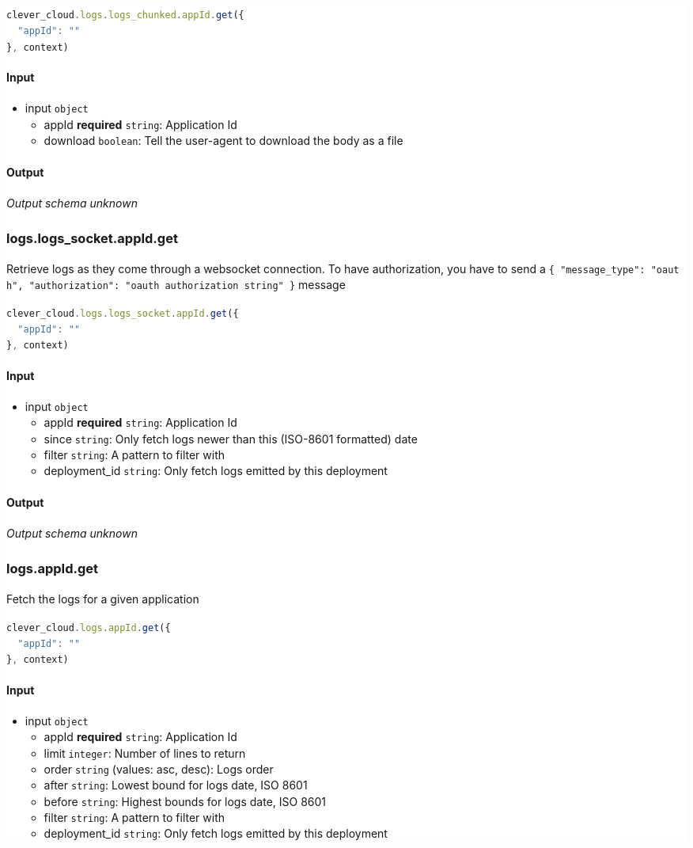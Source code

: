 
```js
clever_cloud.logs.logs_chunked.appId.get({
  "appId": ""
}, context)
```

#### Input
* input `object`
  * appId **required** `string`: Application Id
  * download `boolean`: Tell the user-agent to download the body as a file

#### Output
*Output schema unknown*

### logs.logs_socket.appId.get
Retrieve logs as they come through a websocket connection. To have authorization, you have to send a `{ "message_type": "oauth", "authorization": "oauth authorization string" }` message


```js
clever_cloud.logs.logs_socket.appId.get({
  "appId": ""
}, context)
```

#### Input
* input `object`
  * appId **required** `string`: Application Id
  * since `string`: Only fetch logs newer than this (ISO-8601 formatted) date
  * filter `string`: A pattern to filter with
  * deployment_id `string`: Only fetch logs emitted by this deployment

#### Output
*Output schema unknown*

### logs.appId.get
Fetch the logs for a given application


```js
clever_cloud.logs.appId.get({
  "appId": ""
}, context)
```

#### Input
* input `object`
  * appId **required** `string`: Application Id
  * limit `integer`: Number of lines to return
  * order `string` (values: asc, desc): Logs order
  * after `string`: Lowest bound for logs date, ISO 8601
  * before `string`: Highest bounds for logs date, ISO 8601
  * filter `string`: A pattern to filter with
  * deployment_id `string`: Only fetch logs emitted by this deployment
